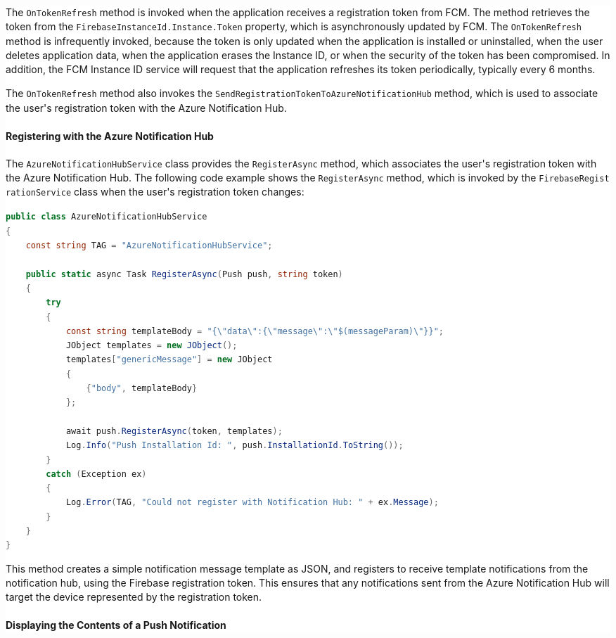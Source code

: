 The `OnTokenRefresh` method is invoked when the application receives a registration token from FCM. The method retrieves the token from the `FirebaseInstanceId.Instance.Token` property, which is asynchronously updated by FCM. The `OnTokenRefresh` method is infrequently invoked, because the token is only updated when the application is installed or uninstalled, when the user deletes application data, when the application erases the Instance ID, or when the security of the token has been compromised. In addition, the FCM Instance ID service will request that the application refreshes its token periodically, typically every 6 months.

The `OnTokenRefresh` method also invokes the `SendRegistrationTokenToAzureNotificationHub` method, which is used to associate the user's registration token with the Azure Notification Hub.

<a name="android_register_azure" />

#### Registering with the Azure Notification Hub

The `AzureNotificationHubService` class provides the `RegisterAsync` method, which associates the user's registration token with the Azure Notification Hub. The following code example shows the `RegisterAsync` method, which is invoked by the `FirebaseRegistrationService` class when the user's registration token changes:

```csharp
public class AzureNotificationHubService
{
    const string TAG = "AzureNotificationHubService";

    public static async Task RegisterAsync(Push push, string token)
    {
        try
        {
            const string templateBody = "{\"data\":{\"message\":\"$(messageParam)\"}}";
            JObject templates = new JObject();
            templates["genericMessage"] = new JObject
            {
                {"body", templateBody}
            };

            await push.RegisterAsync(token, templates);
            Log.Info("Push Installation Id: ", push.InstallationId.ToString());
        }
        catch (Exception ex)
        {
            Log.Error(TAG, "Could not register with Notification Hub: " + ex.Message);
        }
    }
}
```

This method creates a simple notification message template as JSON, and registers to receive template notifications from the notification hub, using the Firebase registration token. This ensures that any notifications sent from the Azure Notification Hub will target the device represented by the registration token.

<a name="android_displaying_notification" />

#### Displaying the Contents of a Push Notification
